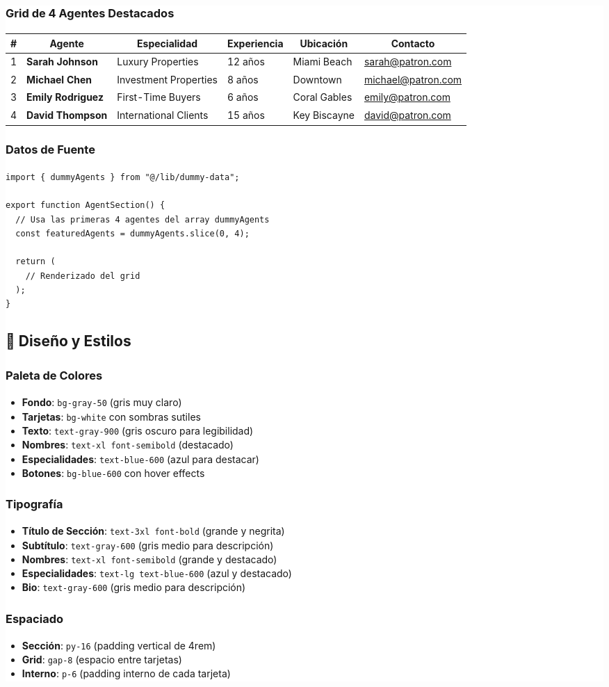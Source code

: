 ### **Grid de 4 Agentes Destacados**

| #   | Agente              | Especialidad          | Experiencia | Ubicación    | Contacto           |
| --- | ------------------- | --------------------- | ----------- | ------------ | ------------------ |
| 1   | **Sarah Johnson**   | Luxury Properties     | 12 años     | Miami Beach  | sarah@patron.com   |
| 2   | **Michael Chen**    | Investment Properties | 8 años      | Downtown     | michael@patron.com |
| 3   | **Emily Rodriguez** | First-Time Buyers     | 6 años      | Coral Gables | emily@patron.com   |
| 4   | **David Thompson**  | International Clients | 15 años     | Key Biscayne | david@patron.com   |

### **Datos de Fuente**

```tsx
import { dummyAgents } from "@/lib/dummy-data";

export function AgentSection() {
  // Usa las primeras 4 agentes del array dummyAgents
  const featuredAgents = dummyAgents.slice(0, 4);

  return (
    // Renderizado del grid
  );
}
```

## 🎨 **Diseño y Estilos**

### **Paleta de Colores**

- **Fondo**: `bg-gray-50` (gris muy claro)
- **Tarjetas**: `bg-white` con sombras sutiles
- **Texto**: `text-gray-900` (gris oscuro para legibilidad)
- **Nombres**: `text-xl font-semibold` (destacado)
- **Especialidades**: `text-blue-600` (azul para destacar)
- **Botones**: `bg-blue-600` con hover effects

### **Tipografía**

- **Título de Sección**: `text-3xl font-bold` (grande y negrita)
- **Subtítulo**: `text-gray-600` (gris medio para descripción)
- **Nombres**: `text-xl font-semibold` (grande y destacado)
- **Especialidades**: `text-lg text-blue-600` (azul y destacado)
- **Bio**: `text-gray-600` (gris medio para descripción)

### **Espaciado**

- **Sección**: `py-16` (padding vertical de 4rem)
- **Grid**: `gap-8` (espacio entre tarjetas)
- **Interno**: `p-6` (padding interno de cada tarjeta)
